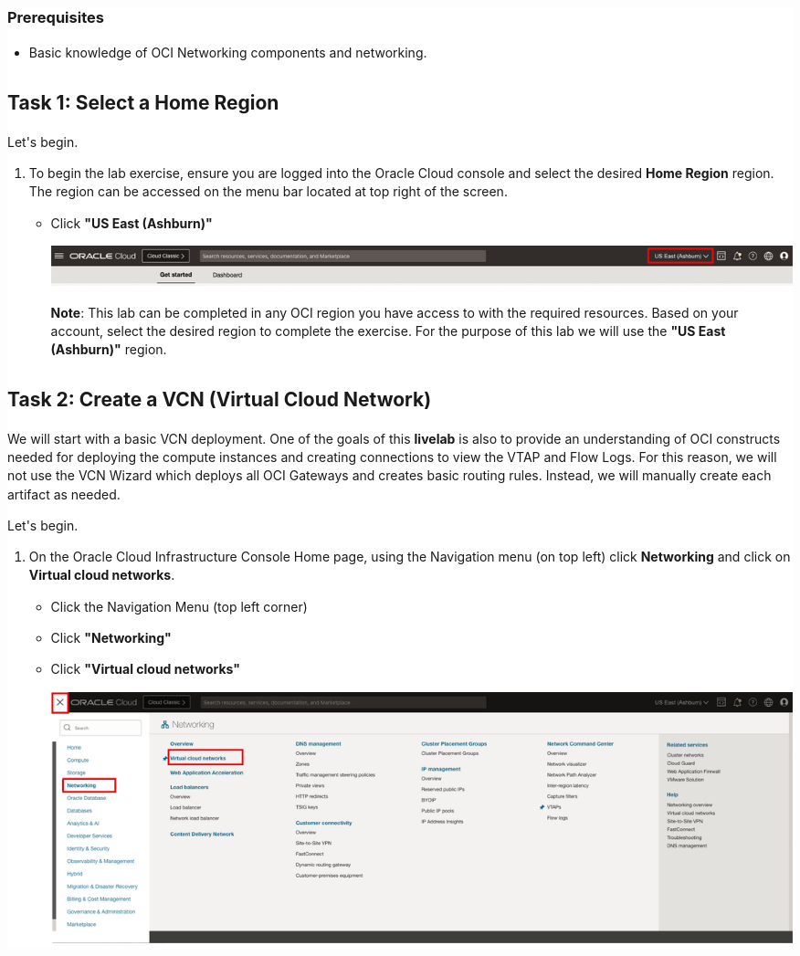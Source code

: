 ### Prerequisites

* Basic knowledge of OCI Networking components and networking.

## Task 1: Select a Home Region

Let's begin.

1. To begin the lab exercise, ensure you are logged into the Oracle Cloud console and select the desired **Home Region** region. The region can be accessed on the menu bar located at top right of the screen.

    * Click **"US East (Ashburn)"**

        ![region-home](images/region-home.png)

        **Note**: This lab can be completed in any OCI region you have access to with the required resources. Based on your account, select the desired region to complete the exercise. For the purpose of this lab we will use the **"US East (Ashburn)"** region.

## Task 2: Create a VCN (Virtual Cloud Network)

We will start with a basic VCN deployment. One of the goals of this **livelab** is also to provide an understanding of OCI constructs needed for deploying the compute instances and creating connections to view the VTAP and Flow Logs. For this reason, we will not use the VCN Wizard which deploys all OCI Gateways and creates basic routing rules. Instead, we will manually create each artifact as needed.

Let's begin.

1. On the Oracle Cloud Infrastructure Console Home page, using the Navigation menu (on top left) click **Networking** and click on **Virtual cloud networks**.

    * Click the Navigation Menu (top left corner)
    * Click **"Networking"**
    * Click **"Virtual cloud networks"**

        ![vcn-navigation](images/vcn-navigation.png)
